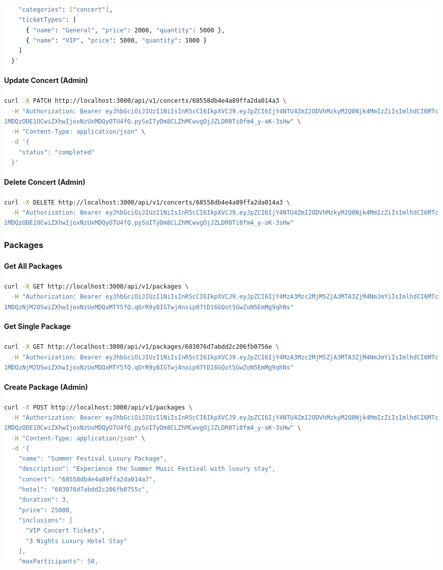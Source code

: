 ```bash
    "categories": ["concert"],
    "ticketTypes": [
      { "name": "General", "price": 2000, "quantity": 5000 },
      { "name": "VIP", "price": 5000, "quantity": 1000 }
    ]
  }'
```

#### Update Concert (Admin)
```bash
curl -X PATCH http://localhost:3000/api/v1/concerts/68558db4e4a89ffa2da014a3 \
  -H "Authorization: Bearer eyJhbGciOiJIUzI1NiIsInR5cCI6IkpXVCJ9.eyJpZCI6IjY4NTU4ZmI2ODVhMzkyM2Q0Njk4MmIzZiIsImlhdCI6MTc1MDQzODE1OCwiZXhwIjoxNzUxMDQyOTU4fQ.pySoITyDm8CLZhMCwvgOjJZLDR0Ti0fm4_y-oK-3sHw" \
  -H "Content-Type: application/json" \
  -d '{
    "status": "completed"
  }'
```

#### Delete Concert (Admin)
```bash
curl -X DELETE http://localhost:3000/api/v1/concerts/68558db4e4a89ffa2da014a3 \
  -H "Authorization: Bearer eyJhbGciOiJIUzI1NiIsInR5cCI6IkpXVCJ9.eyJpZCI6IjY4NTU4ZmI2ODVhMzkyM2Q0Njk4MmIzZiIsImlhdCI6MTc1MDQzODE1OCwiZXhwIjoxNzUxMDQyOTU4fQ.pySoITyDm8CLZhMCwvgOjJZLDR0Ti0fm4_y-oK-3sHw"
```

### Packages

#### Get All Packages
```bash
curl -X GET http://localhost:3000/api/v1/packages \
  -H "Authorization: Bearer eyJhbGciOiJIUzI1NiIsInR5cCI6IkpXVCJ9.eyJpZCI6IjY4MzA3Mzc2MjM5ZjA3MTA3ZjM4NmJmYiIsImlhdCI6MTc1MDQzNjM2OSwiZXhwIjoxNzUxMDQxMTY5fQ.qOrR9yBIGTwj4noip07tD16GQot5GwZoN5EmMg9qhNs"
```

#### Get Single Package
```bash
curl -X GET http://localhost:3000/api/v1/packages/683076d7abdd2c206fb0756e \
  -H "Authorization: Bearer eyJhbGciOiJIUzI1NiIsInR5cCI6IkpXVCJ9.eyJpZCI6IjY4MzA3Mzc2MjM5ZjA3MTA3ZjM4NmJmYiIsImlhdCI6MTc1MDQzNjM2OSwiZXhwIjoxNzUxMDQxMTY5fQ.qOrR9yBIGTwj4noip07tD16GQot5GwZoN5EmMg9qhNs"
```

#### Create Package (Admin)
```bash
curl -X POST http://localhost:3000/api/v1/packages \
  -H "Authorization: Bearer eyJhbGciOiJIUzI1NiIsInR5cCI6IkpXVCJ9.eyJpZCI6IjY4NTU4ZmI2ODVhMzkyM2Q0Njk4MmIzZiIsImlhdCI6MTc1MDQzODE1OCwiZXhwIjoxNzUxMDQyOTU4fQ.pySoITyDm8CLZhMCwvgOjJZLDR0Ti0fm4_y-oK-3sHw" \
  -H "Content-Type: application/json" \
  -d '{
    "name": "Summer Festival Luxury Package",
    "description": "Experience the Summer Music Festival with luxury stay",
    "concert": "68558db4e4a89ffa2da014a7",
    "hotel": "683076d7abdd2c206fb0755c",
    "duration": 3,
    "price": 25000,
    "inclusions": [
      "VIP Concert Tickets",
      "3 Nights Luxury Hotel Stay"
    ],
    "maxParticipants": 50,
```